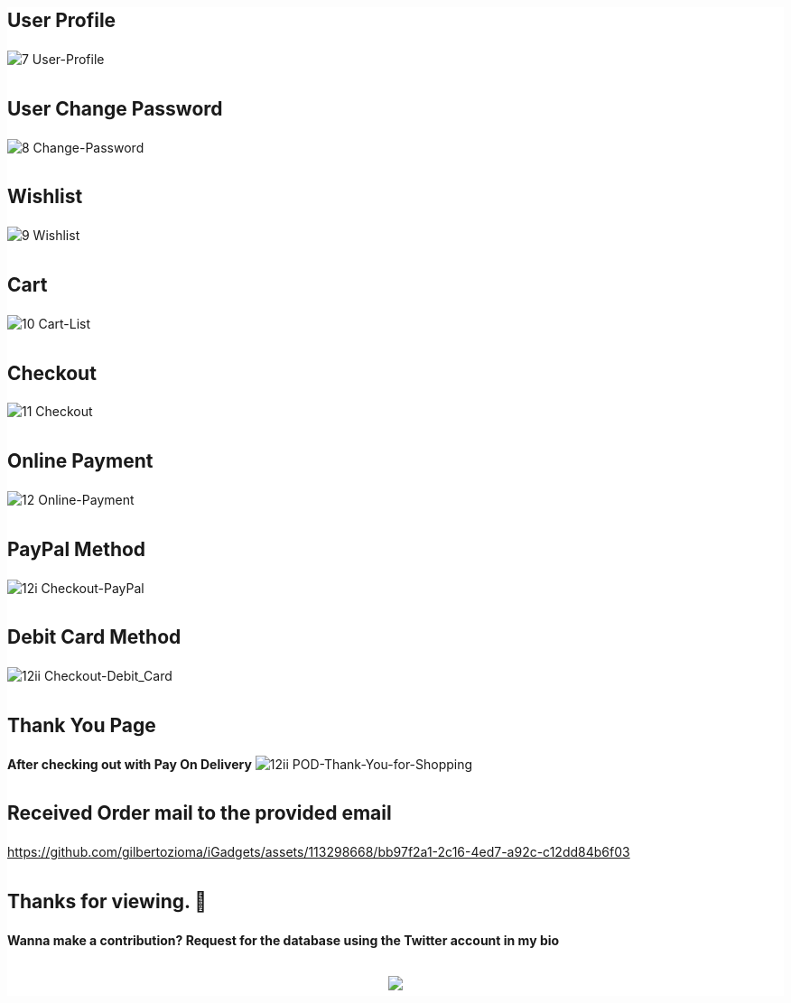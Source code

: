 ## User Profile
![7  User-Profile](https://github.com/gilbertozioma/iGadgets/assets/113298668/97743fac-693d-4b4a-836a-ac932145787a)

## User Change Password
![8  Change-Password](https://github.com/gilbertozioma/iGadgets/assets/113298668/8e92ad22-a78c-4df3-8601-7d3e8dfca7bd)

## Wishlist
![9  Wishlist](https://github.com/gilbertozioma/iGadgets/assets/113298668/31b1f9ea-4401-45d3-a8d0-b8eeed56471c)

## Cart
![10  Cart-List](https://github.com/gilbertozioma/iGadgets/assets/113298668/dd682928-a50e-4939-81b0-c1bbfebde7d5)

## Checkout
![11  Checkout](https://github.com/gilbertozioma/iGadgets/assets/113298668/e1ac2325-e51a-4826-83e4-1b7f716625d1)

## Online Payment
![12  Online-Payment](https://github.com/gilbertozioma/iGadgets/assets/113298668/09d7a317-8c97-48f5-95b4-c82395965d9c)

## PayPal Method
![12i  Checkout-PayPal](https://github.com/gilbertozioma/iGadgets/assets/113298668/942e045d-3c42-4932-a82a-c9451eb1dfa0)

## Debit Card Method
![12ii  Checkout-Debit_Card](https://github.com/gilbertozioma/iGadgets/assets/113298668/b74c89d2-ca38-4610-b171-e343508030db)

## Thank You Page 
**After checking out with Pay On Delivery**
![12ii  POD-Thank-You-for-Shopping](https://github.com/gilbertozioma/iGadgets/assets/113298668/d60f3a14-bf60-4da6-9896-d8ce97130bd3)

## Received Order mail to the provided email
https://github.com/gilbertozioma/iGadgets/assets/113298668/bb97f2a1-2c16-4ed7-a92c-c12dd84b6f03

##

## Thanks for viewing. 🙂
**Wanna make a contribution? Request for the database using the Twitter account in my bio**

##

<p align="center"><a href="https://laravel.com" target="_blank"><img src="https://raw.githubusercontent.com/laravel/art/master/logo-lockup/5%20SVG/2%20CMYK/1%20Full%20Color/laravel-logolockup-cmyk-red.svg" width="400"></a></p>
